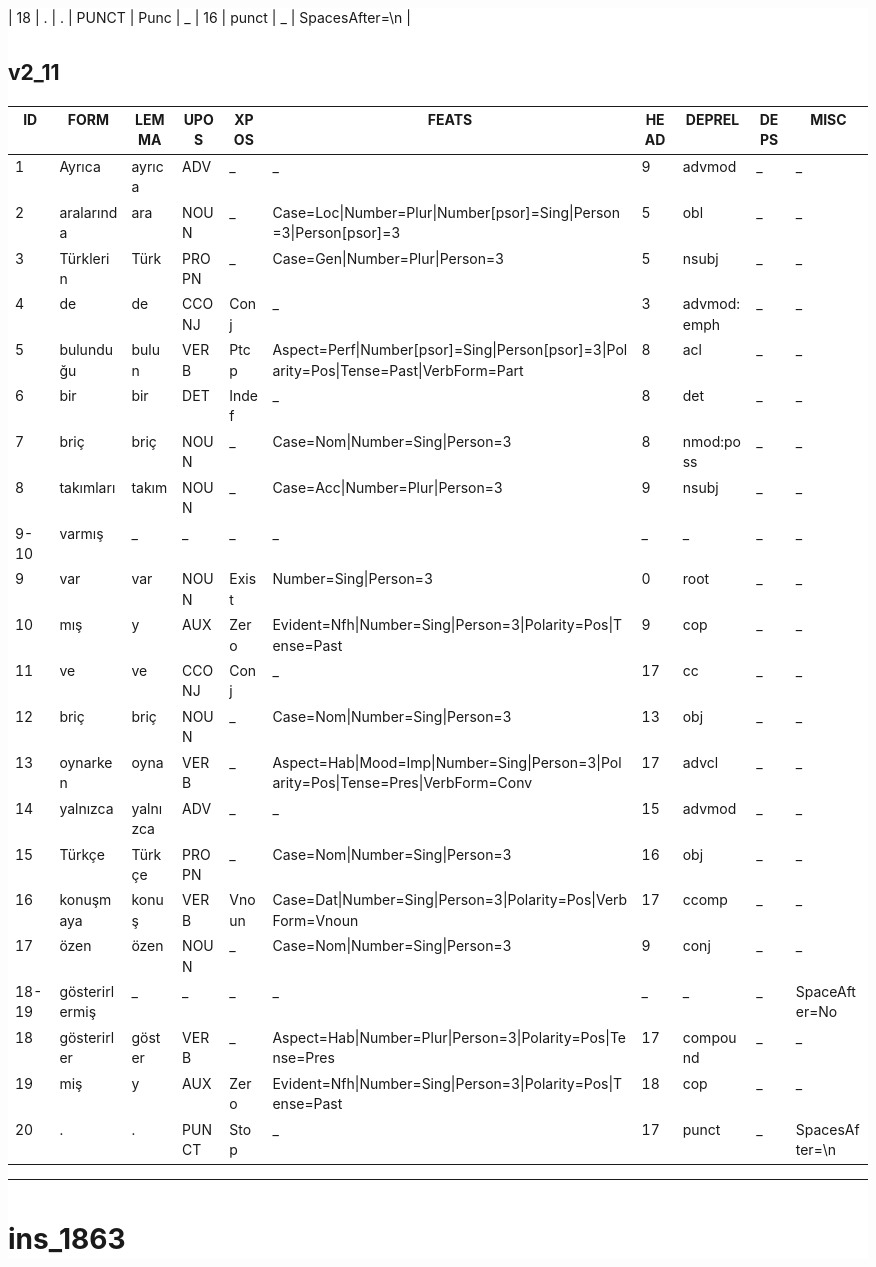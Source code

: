 | 18 | . | . | PUNCT | Punc | _ | 16 | punct | _ | SpacesAfter=\n |


## v2_11

| ID | FORM | LEMMA | UPOS | XPOS | FEATS | HEAD | DEPREL | DEPS | MISC |
| --- | --- | --- | --- | --- | --- | --- | --- | --- | --- |
| 1 | Ayrıca | ayrıca | ADV | _ | _ | 9 | advmod | _ | _ |
| 2 | aralarında | ara | NOUN | _ | Case=Loc\|Number=Plur\|Number[psor]=Sing\|Person=3\|Person[psor]=3 | 5 | obl | _ | _ |
| 3 | Türklerin | Türk | PROPN | _ | Case=Gen\|Number=Plur\|Person=3 | 5 | nsubj | _ | _ |
| 4 | de | de | CCONJ | Conj | _ | 3 | advmod:emph | _ | _ |
| 5 | bulunduğu | bulun | VERB | Ptcp | Aspect=Perf\|Number[psor]=Sing\|Person[psor]=3\|Polarity=Pos\|Tense=Past\|VerbForm=Part | 8 | acl | _ | _ |
| 6 | bir | bir | DET | Indef | _ | 8 | det | _ | _ |
| 7 | briç | briç | NOUN | _ | Case=Nom\|Number=Sing\|Person=3 | 8 | nmod:poss | _ | _ |
| 8 | takımları | takım | NOUN | _ | Case=Acc\|Number=Plur\|Person=3 | 9 | nsubj | _ | _ |
| 9-10 | varmış | _ | _ | _ | _ | _ | _ | _ | _ |
| 9 | var | var | NOUN | Exist | Number=Sing\|Person=3 | 0 | root | _ | _ |
| 10 | mış | y | AUX | Zero | Evident=Nfh\|Number=Sing\|Person=3\|Polarity=Pos\|Tense=Past | 9 | cop | _ | _ |
| 11 | ve | ve | CCONJ | Conj | _ | 17 | cc | _ | _ |
| 12 | briç | briç | NOUN | _ | Case=Nom\|Number=Sing\|Person=3 | 13 | obj | _ | _ |
| 13 | oynarken | oyna | VERB | _ | Aspect=Hab\|Mood=Imp\|Number=Sing\|Person=3\|Polarity=Pos\|Tense=Pres\|VerbForm=Conv | 17 | advcl | _ | _ |
| 14 | yalnızca | yalnızca | ADV | _ | _ | 15 | advmod | _ | _ |
| 15 | Türkçe | Türkçe | PROPN | _ | Case=Nom\|Number=Sing\|Person=3 | 16 | obj | _ | _ |
| 16 | konuşmaya | konuş | VERB | Vnoun | Case=Dat\|Number=Sing\|Person=3\|Polarity=Pos\|VerbForm=Vnoun | 17 | ccomp | _ | _ |
| 17 | özen | özen | NOUN | _ | Case=Nom\|Number=Sing\|Person=3 | 9 | conj | _ | _ |
| 18-19 | gösterirlermiş | _ | _ | _ | _ | _ | _ | _ | SpaceAfter=No |
| 18 | gösterirler | göster | VERB | _ | Aspect=Hab\|Number=Plur\|Person=3\|Polarity=Pos\|Tense=Pres | 17 | compound | _ | _ |
| 19 | miş | y | AUX | Zero | Evident=Nfh\|Number=Sing\|Person=3\|Polarity=Pos\|Tense=Past | 18 | cop | _ | _ |
| 20 | . | . | PUNCT | Stop | _ | 17 | punct | _ | SpacesAfter=\n |


--------------------------------------------------

# ins_1863
